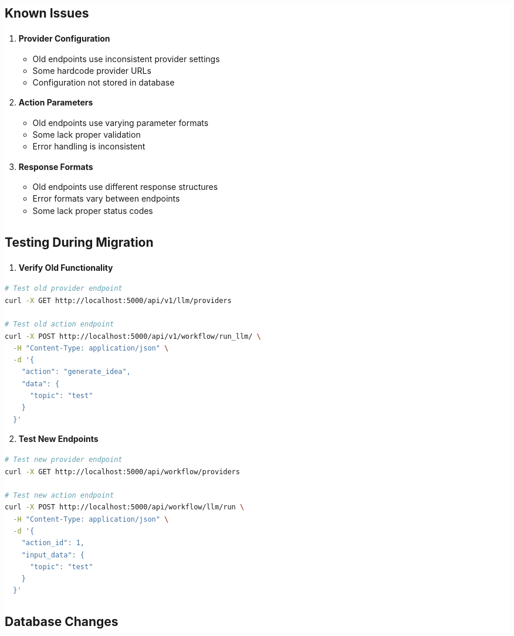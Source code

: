 ## Known Issues

1. **Provider Configuration**
   - Old endpoints use inconsistent provider settings
   - Some hardcode provider URLs
   - Configuration not stored in database

2. **Action Parameters**
   - Old endpoints use varying parameter formats
   - Some lack proper validation
   - Error handling is inconsistent

3. **Response Formats**
   - Old endpoints use different response structures
   - Error formats vary between endpoints
   - Some lack proper status codes

## Testing During Migration

1. **Verify Old Functionality**
```bash
# Test old provider endpoint
curl -X GET http://localhost:5000/api/v1/llm/providers

# Test old action endpoint
curl -X POST http://localhost:5000/api/v1/workflow/run_llm/ \
  -H "Content-Type: application/json" \
  -d '{
    "action": "generate_idea",
    "data": {
      "topic": "test"
    }
  }'
```

2. **Test New Endpoints**
```bash
# Test new provider endpoint
curl -X GET http://localhost:5000/api/workflow/providers

# Test new action endpoint
curl -X POST http://localhost:5000/api/workflow/llm/run \
  -H "Content-Type: application/json" \
  -d '{
    "action_id": 1,
    "input_data": {
      "topic": "test"
    }
  }'
```

## Database Changes

